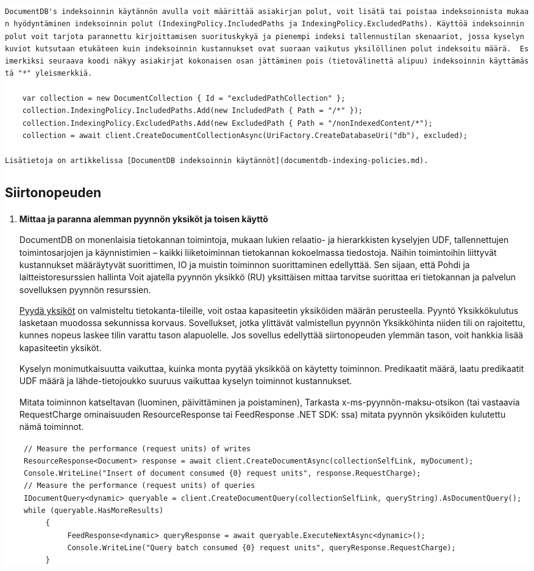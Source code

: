     DocumentDB's indeksoinnin käytännön avulla voit määrittää asiakirjan polut, voit lisätä tai poistaa indeksoinnista mukaan hyödyntäminen indeksoinnin polut (IndexingPolicy.IncludedPaths ja IndexingPolicy.ExcludedPaths). Käyttöä indeksoinnin polut voit tarjota parannettu kirjoittamisen suorituskykyä ja pienempi indeksi tallennustilan skenaariot, jossa kyselyn kuviot kutsutaan etukäteen kuin indeksoinnin kustannukset ovat suoraan vaikutus yksilöllinen polut indeksoitu määrä.  Esimerkiksi seuraava koodi näkyy asiakirjat kokonaisen osan jättäminen pois (tietovälinettä alipuu) indeksoinnin käyttämästä "*" yleismerkkiä.

        var collection = new DocumentCollection { Id = "excludedPathCollection" };
        collection.IndexingPolicy.IncludedPaths.Add(new IncludedPath { Path = "/*" });
        collection.IndexingPolicy.ExcludedPaths.Add(new ExcludedPath { Path = "/nonIndexedContent/*");
        collection = await client.CreateDocumentCollectionAsync(UriFactory.CreateDatabaseUri("db"), excluded);

    Lisätietoja on artikkelissa [DocumentDB indeksoinnin käytännöt](documentdb-indexing-policies.md).

## <a name="throughput"></a>Siirtonopeuden
<a id="measure-rus"></a>

1. **Mittaa ja paranna alemman pyynnön yksiköt ja toisen käyttö**

    DocumentDB on monenlaisia tietokannan toimintoja, mukaan lukien relaatio- ja hierarkkisten kyselyjen UDF, tallennettujen toimintosarjojen ja käynnistimien – kaikki liiketoiminnan tietokannan kokoelmassa tiedostoja. Näihin toimintoihin liittyvät kustannukset määräytyvät suorittimen, IO ja muistin toiminnon suorittaminen edellyttää. Sen sijaan, että Pohdi ja laitteistoresurssien hallinta Voit ajatella pyynnön yksikkö (RU) yksittäisen mittaa tarvitse suorittaa eri tietokannan ja palvelun sovelluksen pyynnön resurssien.

    [Pyydä yksiköt](documentdb-request-units.md) on valmisteltu tietokanta-tileille, voit ostaa kapasiteetin yksiköiden määrän perusteella. Pyyntö Yksikkökulutus lasketaan muodossa sekunnissa korvaus. Sovellukset, jotka ylittävät valmistellun pyynnön Yksikköhinta niiden tili on rajoitettu, kunnes nopeus laskee tilin varattu tason alapuolelle. Jos sovellus edellyttää siirtonopeuden ylemmän tason, voit hankkia lisää kapasiteetin yksiköt.

    Kyselyn monimutkaisuutta vaikuttaa, kuinka monta pyytää yksikköä on käytetty toiminnon. Predikaatit määrä, laatu predikaatit UDF määrä ja lähde-tietojoukko suuruus vaikuttaa kyselyn toiminnot kustannukset.

    Mitata toiminnon katseltavan (luominen, päivittäminen ja poistaminen), Tarkasta x-ms-pyynnön-maksu-otsikon (tai vastaavia RequestCharge ominaisuuden ResourceResponse<T> tai FeedResponse<T> .NET SDK: ssa) mitata pyynnön yksiköiden kulutettu nämä toiminnot.

        // Measure the performance (request units) of writes
        ResourceResponse<Document> response = await client.CreateDocumentAsync(collectionSelfLink, myDocument);
        Console.WriteLine("Insert of document consumed {0} request units", response.RequestCharge);
        // Measure the performance (request units) of queries
        IDocumentQuery<dynamic> queryable = client.CreateDocumentQuery(collectionSelfLink, queryString).AsDocumentQuery();
        while (queryable.HasMoreResults)
             {
                  FeedResponse<dynamic> queryResponse = await queryable.ExecuteNextAsync<dynamic>();
                  Console.WriteLine("Query batch consumed {0} request units", queryResponse.RequestCharge);
             }
        